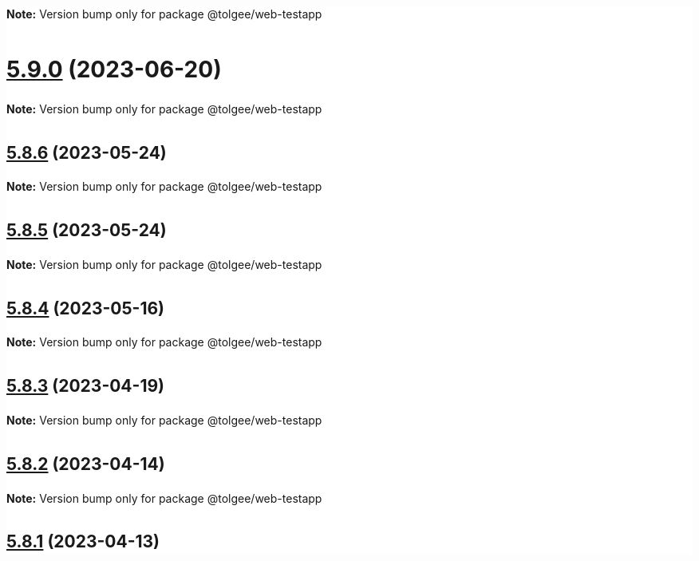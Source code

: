 **Note:** Version bump only for package @tolgee/web-testapp





# [5.9.0](https://github.com/tolgee/tolgee-js/compare/v5.8.7...v5.9.0) (2023-06-20)

**Note:** Version bump only for package @tolgee/web-testapp





## [5.8.6](https://github.com/tolgee/tolgee-js/compare/v5.8.5...v5.8.6) (2023-05-24)

**Note:** Version bump only for package @tolgee/web-testapp





## [5.8.5](https://github.com/tolgee/tolgee-js/compare/v5.8.4...v5.8.5) (2023-05-24)

**Note:** Version bump only for package @tolgee/web-testapp





## [5.8.4](https://github.com/tolgee/tolgee-js/compare/v5.8.3...v5.8.4) (2023-05-16)

**Note:** Version bump only for package @tolgee/web-testapp





## [5.8.3](https://github.com/tolgee/tolgee-js/compare/v5.8.2...v5.8.3) (2023-04-19)

**Note:** Version bump only for package @tolgee/web-testapp





## [5.8.2](https://github.com/tolgee/tolgee-js/compare/v5.8.1...v5.8.2) (2023-04-14)

**Note:** Version bump only for package @tolgee/web-testapp





## [5.8.1](https://github.com/tolgee/tolgee-js/compare/v5.8.0...v5.8.1) (2023-04-13)
